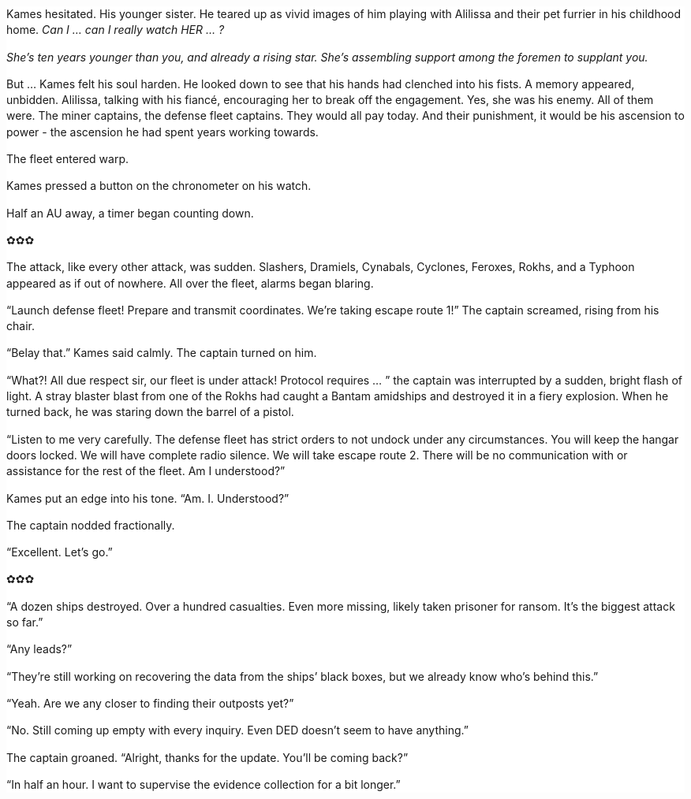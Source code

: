 Kames hesitated. His younger sister. He teared up as vivid images of him playing with Alilissa and their pet furrier in his childhood home. *Can I … can I really watch HER … ?*

*She’s ten years younger than you, and already a rising star. She’s assembling support among the foremen to supplant you.*

But … Kames felt his soul harden. He looked down to see that his hands had clenched into his fists. A memory appeared, unbidden. Alilissa, talking with his fiancé, encouraging her to break off the engagement. Yes, she was his enemy. All of them were. The miner captains, the defense fleet captains. They would all pay today. And their punishment, it would be his ascension to power - the ascension he had spent years working towards.

The fleet entered warp.

Kames pressed a button on the chronometer on his watch.

Half an AU away, a timer began counting down.

✿✿✿

The attack, like every other attack, was sudden. Slashers, Dramiels, Cynabals, Cyclones, Feroxes, Rokhs, and a Typhoon appeared as if out of nowhere. All over the fleet, alarms began blaring.

“Launch defense fleet! Prepare and transmit coordinates. We’re taking escape route 1!” The captain screamed, rising from his chair.

“Belay that.” Kames said calmly. The captain turned on him.

“What?! All due respect sir, our fleet is under attack! Protocol requires … ” the captain was interrupted by a sudden, bright flash of light. A stray blaster blast from one of the Rokhs had caught a Bantam amidships and destroyed it in a fiery explosion. When he turned back, he was staring down the barrel of a pistol.

“Listen to me very carefully. The defense fleet has strict orders to not undock under any circumstances. You will keep the hangar doors locked. We will have complete radio silence. We will take escape route 2. There will be no communication with or assistance for the rest of the fleet. Am I understood?”

Kames put an edge into his tone. “Am. I. Understood?”

The captain nodded fractionally.

“Excellent. Let’s go.”

✿✿✿

“A dozen ships destroyed. Over a hundred casualties. Even more missing, likely taken prisoner for ransom. It’s the biggest attack so far.”

“Any leads?”

“They’re still working on recovering the data from the ships’ black boxes, but we already know who’s behind this.”

“Yeah. Are we any closer to finding their outposts yet?”

“No. Still coming up empty with every inquiry. Even DED doesn’t seem to have anything.”

The captain groaned. “Alright, thanks for the update. You’ll be coming back?”

“In half an hour. I want to supervise the evidence collection for a bit longer.”
